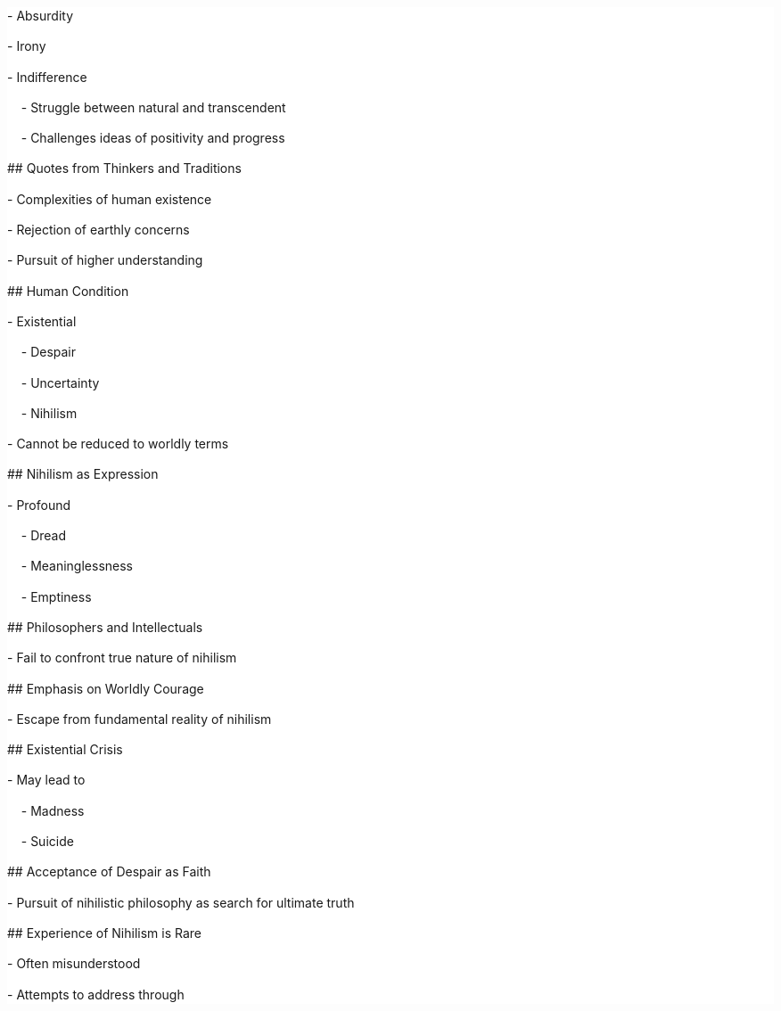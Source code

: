 \- Absurdity

\- Irony

\- Indifference

    - Struggle between natural and transcendent  

    - Challenges ideas of positivity and progress

\## Quotes from Thinkers and Traditions

\- Complexities of human existence

\- Rejection of earthly concerns

\- Pursuit of higher understanding

\## Human Condition

\- Existential 

    - Despair

    - Uncertainty

    - Nihilism

\- Cannot be reduced to worldly terms  

\## Nihilism as Expression  

\- Profound

    - Dread

    - Meaninglessness 

    - Emptiness

\## Philosophers and Intellectuals

\- Fail to confront true nature of nihilism  

\## Emphasis on Worldly Courage

\- Escape from fundamental reality of nihilism

\## Existential Crisis 

\- May lead to 

    - Madness

    - Suicide

\## Acceptance of Despair as Faith

\- Pursuit of nihilistic philosophy as search for ultimate truth  

\## Experience of Nihilism is Rare

\- Often misunderstood  

\- Attempts to address through 

